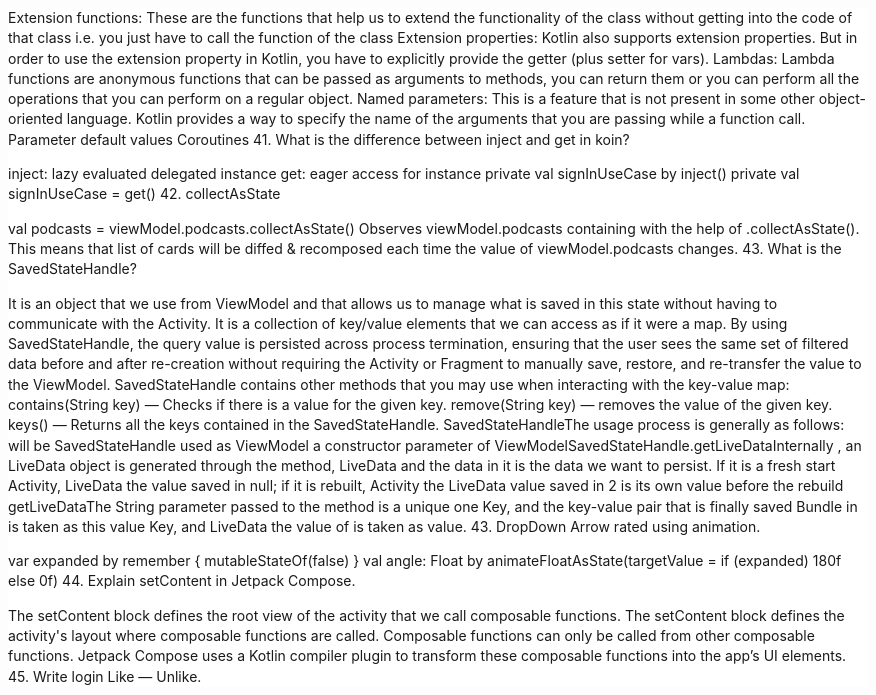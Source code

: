 Extension functions: These are the functions that help us to extend the functionality of the class without getting into the code of that class i.e. you just have to call the function of the class
Extension properties: Kotlin also supports extension properties. But in order to use the extension property in Kotlin, you have to explicitly provide the getter (plus setter for vars).
Lambdas: Lambda functions are anonymous functions that can be passed as arguments to methods, you can return them or you can perform all the operations that you can perform on a regular object.
Named parameters: This is a feature that is not present in some other object-oriented language. Kotlin provides a way to specify the name of the arguments that you are passing while a function call.
Parameter default values
Coroutines
41. What is the difference between inject and get in koin?

inject: lazy evaluated delegated instance
get: eager access for instance
private val signInUseCase by inject<SignInUseCase>()
private val signInUseCase = get<SignInUseCase>()
42. collectAsState

val podcasts = viewModel.podcasts.collectAsState()
Observes viewModel.podcasts containing with the help of .collectAsState(). This means that list of cards will be diffed & recomposed each time the value of viewModel.podcasts changes.
43. What is the SavedStateHandle?

It is an object that we use from ViewModel and that allows us to manage what is saved in this state without having to communicate with the Activity.
It is a collection of key/value elements that we can access as if it were a map.
By using SavedStateHandle, the query value is persisted across process termination, ensuring that the user sees the same set of filtered data before and after re-creation without requiring the Activity or Fragment to manually save, restore, and re-transfer the value to the ViewModel.
SavedStateHandle contains other methods that you may use when interacting with the key-value map:
contains(String key) — Checks if there is a value for the given key.
remove(String key) — removes the value of the given key.
keys() — Returns all the keys contained in the SavedStateHandle.
SavedStateHandleThe usage process is generally as follows:
will be SavedStateHandle used as ViewModel a constructor parameter of
ViewModelSavedStateHandle.getLiveDataInternally , an LiveData object is generated through the method, LiveData and the data in it is the data we want to persist. If it is a fresh start Activity, LiveData the value saved in null; if it is rebuilt, Activity the LiveData value saved in 2 is its own value before the rebuild
getLiveDataThe String parameter passed to the method is a unique one Key, and the key-value pair that is finally saved Bundle in is taken as this value Key, and LiveData the value of is taken as value.
43. DropDown Arrow rated using animation.

var expanded by remember { mutableStateOf(false) }
val angle: Float by animateFloatAsState(targetValue = if (expanded) 180f else 0f)
44. Explain setContent in Jetpack Compose.

The setContent block defines the root view of the activity that we call composable functions.
The setContent block defines the activity's layout where composable functions are called.
Composable functions can only be called from other composable functions.
Jetpack Compose uses a Kotlin compiler plugin to transform these composable functions into the app’s UI elements.
45. Write login Like — Unlike.
